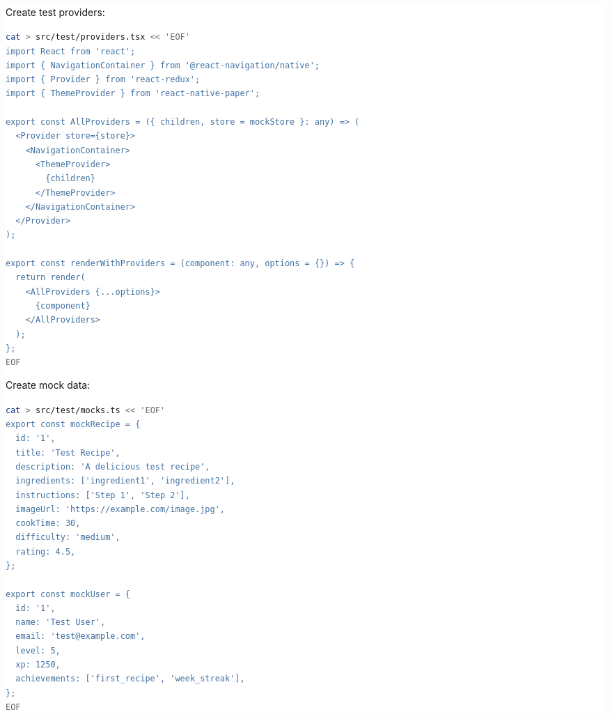 Create test providers:
```bash
cat > src/test/providers.tsx << 'EOF'
import React from 'react';
import { NavigationContainer } from '@react-navigation/native';
import { Provider } from 'react-redux';
import { ThemeProvider } from 'react-native-paper';

export const AllProviders = ({ children, store = mockStore }: any) => (
  <Provider store={store}>
    <NavigationContainer>
      <ThemeProvider>
        {children}
      </ThemeProvider>
    </NavigationContainer>
  </Provider>
);

export const renderWithProviders = (component: any, options = {}) => {
  return render(
    <AllProviders {...options}>
      {component}
    </AllProviders>
  );
};
EOF
```

Create mock data:
```bash
cat > src/test/mocks.ts << 'EOF'
export const mockRecipe = {
  id: '1',
  title: 'Test Recipe',
  description: 'A delicious test recipe',
  ingredients: ['ingredient1', 'ingredient2'],
  instructions: ['Step 1', 'Step 2'],
  imageUrl: 'https://example.com/image.jpg',
  cookTime: 30,
  difficulty: 'medium',
  rating: 4.5,
};

export const mockUser = {
  id: '1',
  name: 'Test User',
  email: 'test@example.com',
  level: 5,
  xp: 1250,
  achievements: ['first_recipe', 'week_streak'],
};
EOF
```
